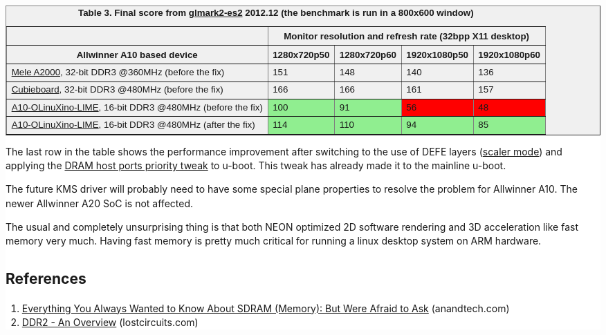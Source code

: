 <table border=1 style='border-collapse: collapse; empty-cells: show; font-family: arial; font-size: 13.34px; white-space: nowrap; background: #F0F0F0;'>
<caption><b>Table 3. Final score from <a href='https://github.com/glmark2/glmark2'>glmark2-es2</a> 2012.12 (the benchmark is run in a 800x600 window)</b></caption>
<tr><th><th colspan=6>Monitor resolution and refresh rate (32bpp X11 desktop)
<tr><th>Allwinner A10 based device<th>1280x720p50<th>1280x720p60<th>1920x1080p50<th>1920x1080p60</tr>
<tr><td><a href='https://linux-sunxi.org/Mele_A2000'>Mele A2000</a>, 32-bit DDR3 @360MHz (before the fix)<td>151<td>148<td>140<td>136</tr>
<tr><td><a href='https://linux-sunxi.org/Cubietech_Cubieboard'>Cubieboard</a>, 32-bit DDR3 @480MHz (before the fix)<td>166<td>166<td>161<td>157</tr>
<tr><td><a href='https://linux-sunxi.org/Olimex_A10-OLinuXino-Lime'>A10-OLinuXino-LIME</a>, 16-bit DDR3 @480MHz (before the fix)<td bgcolor='lightgreen'>100<td bgcolor='lightgreen'>91<td bgcolor='red'>56<td bgcolor='red'>48</tr>
<tr><td><a href='https://linux-sunxi.org/Olimex_A10-OLinuXino-Lime'>A10-OLinuXino-LIME</a>, 16-bit DDR3 @480MHz (after the fix)<td bgcolor='lightgreen'>114<td bgcolor='lightgreen'>110<td bgcolor='lightgreen'>94<td bgcolor='lightgreen'>85</tr>
</table></div>

The last row in the table shows the performance improvement after switching
to the use of DEFE layers ([scaler mode](http://linux-sunxi.org/Fex_Guide#disp_init_configuration))
and applying the
[DRAM host ports priority tweak](https://github.com/linux-sunxi/u-boot-sunxi/commit/4e1532df5ebc6e0dd56c09dddb3d116979a2c49b)
to u-boot. This tweak has already made it to the mainline u-boot.

The future KMS driver will probably need to have some special plane
properties to resolve the problem for Allwinner A10. The newer
Allwinner A20 SoC is not affected.

The usual and completely unsurprising thing is that both NEON optimized
2D software rendering and 3D acceleration like fast memory very much.
Having fast memory is pretty much critical for running a linux desktop
system on ARM hardware.

## References

1. [Everything You Always Wanted to Know About SDRAM (Memory): But Were Afraid to Ask](http://www.anandtech.com/show/3851/everything-you-always-wanted-to-know-about-sdram-memory-but-were-afraid-to-ask) (anandtech.com)
2. [DDR2 - An Overview](http://www.lostcircuits.com/mambo//index.php?option=com_content&task=view&id=35&Itemid=60) (lostcircuits.com)

